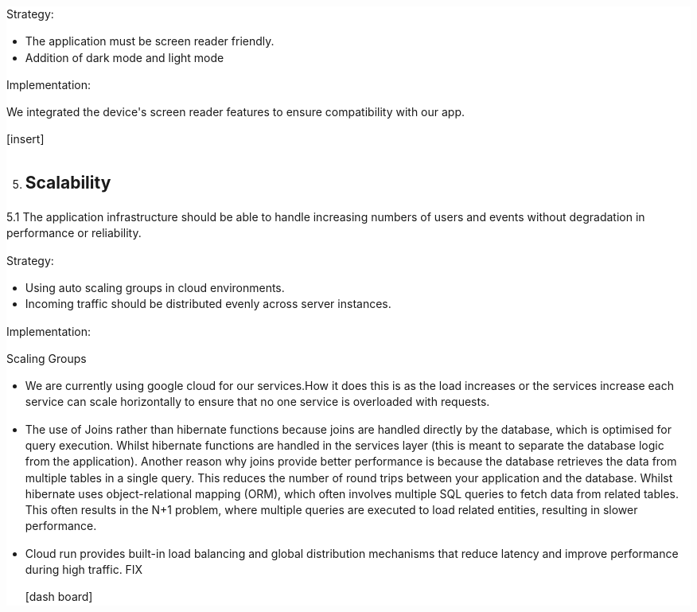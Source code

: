 Strategy:

* The application must be screen reader friendly.
* Addition of dark mode and light mode

Implementation:

We integrated the device's screen reader features to ensure compatibility with our app.

\[insert\]

5. ## Scalability

5.1 The application infrastructure should be able to handle increasing numbers of users and events without degradation in performance or reliability.  

Strategy:

* Using auto scaling groups in cloud environments.
*  Incoming traffic should be distributed evenly across server instances.

Implementation:

Scaling Groups

* We are currently using google cloud for our services.How it does this is as the load increases or the services increase each service can scale horizontally to ensure that no one service is overloaded with requests.
* The use of Joins rather than hibernate functions because joins are handled directly by the database, which is optimised for query execution. Whilst hibernate functions are handled in the services layer (this is meant to separate the database logic from the application). Another reason why joins provide better performance is because the database retrieves the data from multiple tables in a single query. This reduces the number of round trips between your application and the database. Whilst hibernate uses object-relational mapping (ORM), which often involves multiple SQL queries to fetch data from related tables. This often results in the N+1 problem, where multiple queries are executed to load related entities, resulting in slower performance.
* Cloud run provides built-in load balancing and global distribution mechanisms that reduce latency and improve performance during high traffic. FIX

  \[dash board\]


  
